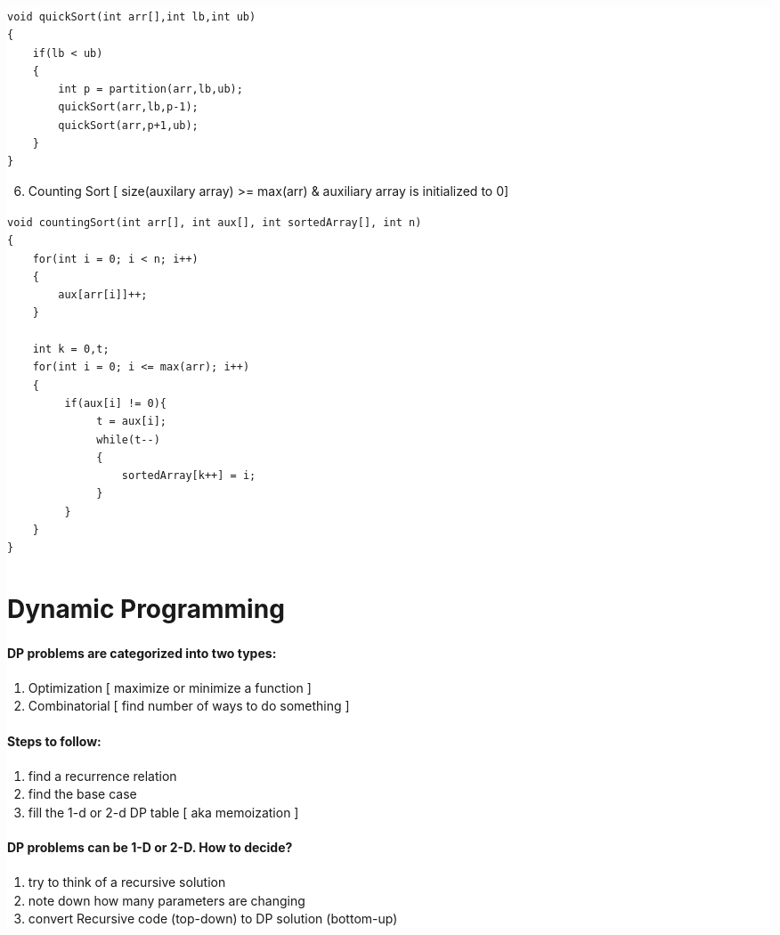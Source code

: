 ```
void quickSort(int arr[],int lb,int ub)
{
    if(lb < ub)
    {
        int p = partition(arr,lb,ub);
        quickSort(arr,lb,p-1);
        quickSort(arr,p+1,ub);
    }
}
```

6. Counting Sort [ size(auxilary array) >= max(arr) & auxiliary array is initialized to 0]

```
void countingSort(int arr[], int aux[], int sortedArray[], int n)
{
    for(int i = 0; i < n; i++)
    {
        aux[arr[i]]++;
    }
    
    int k = 0,t;
    for(int i = 0; i <= max(arr); i++)
    {
         if(aux[i] != 0){
              t = aux[i];
              while(t--)
              {
                  sortedArray[k++] = i;
              }
         }  
    }
}
```

# Dynamic Programming

#### DP problems are categorized into two types:
1. Optimization [ maximize or minimize a function ]
2. Combinatorial [ find number of ways to do something ]  

#### Steps to follow:
1. find a recurrence relation
2. find the base case 
3. fill the 1-d or 2-d DP table [ aka memoization ]

#### DP problems can be 1-D or 2-D. How to decide?
1. try to think of a recursive solution
2. note down how many parameters are changing 
3. convert Recursive code (top-down) to DP solution (bottom-up)
